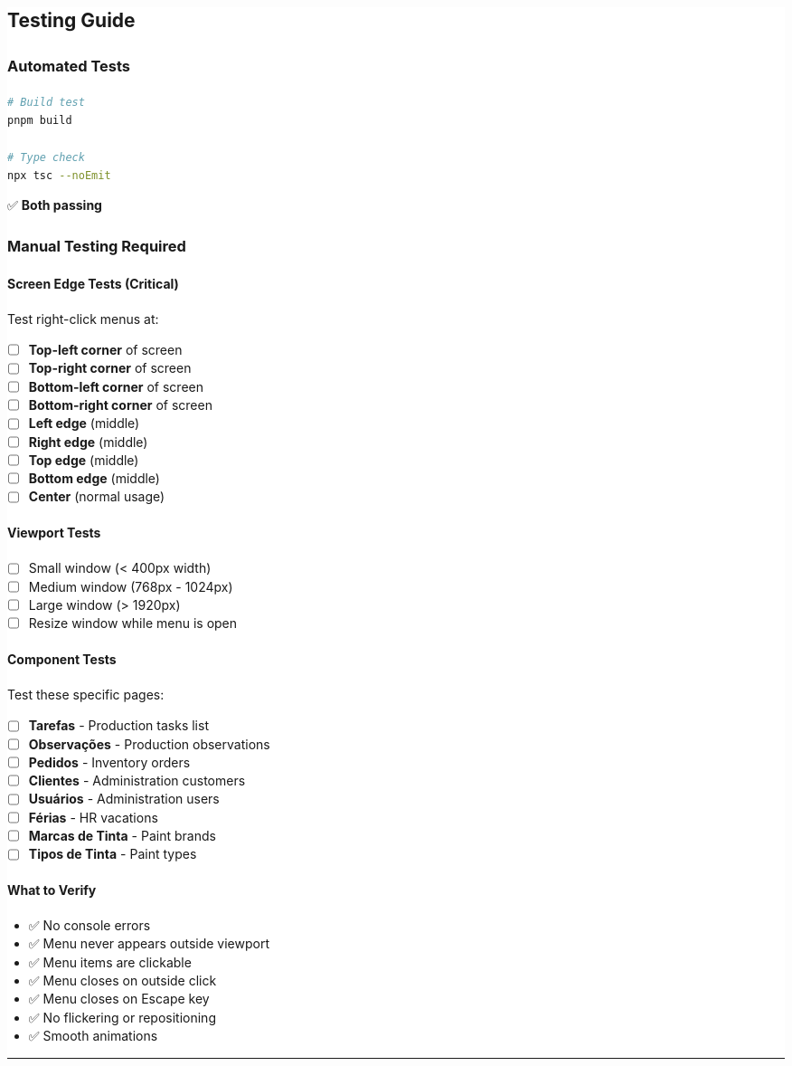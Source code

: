 
## Testing Guide

### Automated Tests
```bash
# Build test
pnpm build

# Type check
npx tsc --noEmit
```
✅ **Both passing**

### Manual Testing Required

#### Screen Edge Tests (Critical)
Test right-click menus at:
- [ ] **Top-left corner** of screen
- [ ] **Top-right corner** of screen
- [ ] **Bottom-left corner** of screen
- [ ] **Bottom-right corner** of screen
- [ ] **Left edge** (middle)
- [ ] **Right edge** (middle)
- [ ] **Top edge** (middle)
- [ ] **Bottom edge** (middle)
- [ ] **Center** (normal usage)

#### Viewport Tests
- [ ] Small window (< 400px width)
- [ ] Medium window (768px - 1024px)
- [ ] Large window (> 1920px)
- [ ] Resize window while menu is open

#### Component Tests
Test these specific pages:
- [ ] **Tarefas** - Production tasks list
- [ ] **Observações** - Production observations
- [ ] **Pedidos** - Inventory orders
- [ ] **Clientes** - Administration customers
- [ ] **Usuários** - Administration users
- [ ] **Férias** - HR vacations
- [ ] **Marcas de Tinta** - Paint brands
- [ ] **Tipos de Tinta** - Paint types

#### What to Verify
- ✅ No console errors
- ✅ Menu never appears outside viewport
- ✅ Menu items are clickable
- ✅ Menu closes on outside click
- ✅ Menu closes on Escape key
- ✅ No flickering or repositioning
- ✅ Smooth animations

---